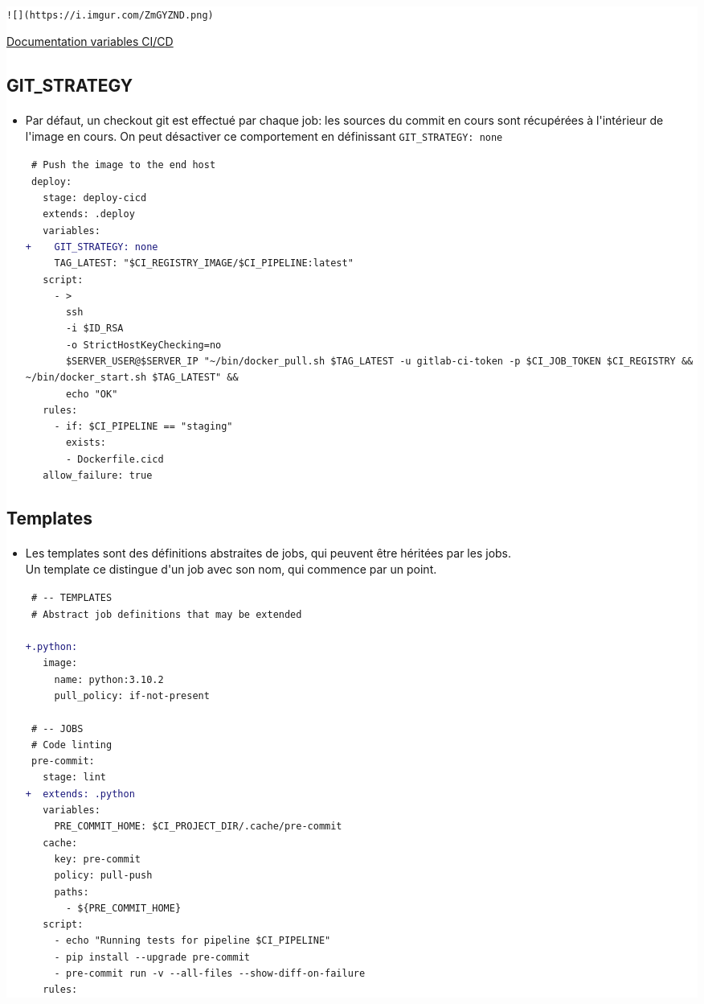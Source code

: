     ![](https://i.imgur.com/ZmGYZND.png)

[Documentation variables CI/CD](https://docs.gitlab.com/ee/ci/variables/)

## GIT_STRATEGY

* Par défaut, un checkout git est effectué par chaque job: les sources du commit en cours sont récupérées à l'intérieur de l'image en cours. On peut désactiver ce comportement en définissant `GIT_STRATEGY: none`

  ``` diff
   # Push the image to the end host
   deploy:
     stage: deploy-cicd
     extends: .deploy
     variables:
  +    GIT_STRATEGY: none
       TAG_LATEST: "$CI_REGISTRY_IMAGE/$CI_PIPELINE:latest"
     script:
       - >
         ssh
         -i $ID_RSA
         -o StrictHostKeyChecking=no
         $SERVER_USER@$SERVER_IP "~/bin/docker_pull.sh $TAG_LATEST -u gitlab-ci-token -p $CI_JOB_TOKEN $CI_REGISTRY && ~/bin/docker_start.sh $TAG_LATEST" &&
         echo "OK"
     rules:
       - if: $CI_PIPELINE == "staging"
         exists:
         - Dockerfile.cicd
     allow_failure: true
  ```

## Templates

* Les templates sont des définitions abstraites de jobs, qui peuvent être héritées par les jobs.  
  Un template ce distingue d'un job avec son nom, qui commence par un point.  

  ``` diff
   # -- TEMPLATES
   # Abstract job definitions that may be extended

  +.python:
     image:
       name: python:3.10.2
       pull_policy: if-not-present

   # -- JOBS
   # Code linting
   pre-commit:
     stage: lint
  +  extends: .python
     variables:
       PRE_COMMIT_HOME: $CI_PROJECT_DIR/.cache/pre-commit
     cache:
       key: pre-commit
       policy: pull-push
       paths:
         - ${PRE_COMMIT_HOME}
     script:
       - echo "Running tests for pipeline $CI_PIPELINE"
       - pip install --upgrade pre-commit
       - pre-commit run -v --all-files --show-diff-on-failure
     rules:
  ```